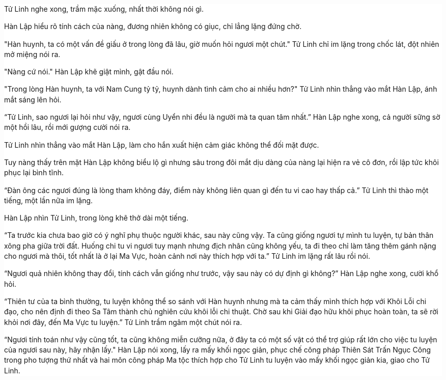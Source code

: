 Tử Linh nghe xong, trầm mặc xuống, nhất thời không nói gì.

Hàn Lập hiểu rõ tính cách của nàng, đương nhiên không có giục, chỉ lẳng lặng đứng chờ.

"Hàn huynh, ta có một vấn đề giấu ở trong lòng đã lâu, giờ muốn hỏi ngươi một chút." Tử Linh chỉ im lặng trong chốc lát, đột nhiên mở miệng nói ra.

"Nàng cứ nói." Hàn Lập khẽ giật mình, gật đầu nói.

"Trong lòng Hàn huynh, ta với Nam Cung tỷ tỷ, huynh dành tình cảm cho ai nhiều hơn?" Tử Linh nhìn thẳng vào mắt Hàn Lập, ánh mắt sáng lên hỏi.

“Tử Linh, sao ngươi lại hỏi như vậy, ngươi cùng Uyển nhi đều là người mà ta quan tâm nhất.” Hàn Lập nghe xong, cả người sững sờ một hồi lâu, rồi mới gượng cười nói ra.

Tử Linh nhìn thẳng vào mắt Hàn Lập, làm cho hắn xuất hiện cảm giác không thể đối mặt được.

Tuy nàng thấy trên mặt Hàn Lập không biểu lộ gì nhưng sâu trong đôi mắt dịu dàng của nàng lại hiện ra vẻ cô đơn, rồi lập tức khôi phục lại bình tĩnh.

“Đàn ông các ngươi đúng là lòng tham không đáy, điểm này không liên quan gì đến tu vi cao hay thấp cả.” Tử Linh thì thào một tiếng, một lần nữa im lặng.

Hàn Lập nhìn Tử Linh, trong lòng khẽ thở dài một tiếng.

“Ta trước kia chưa bao giờ có ý nghĩ phụ thuộc người khác, sau này cũng vậy. Ta cũng giống ngươi tự mình tu luyện, tự bản thân xông pha giữa trời đất. Huống chi tu vi ngươi tuy mạnh nhưng địch nhân cũng không yếu, ta đi theo chỉ làm tăng thêm gánh nặng cho ngươi mà thôi, tốt nhất là ở lại Ma Vực, hoàn cảnh nơi này thích hợp với ta.” Tử Linh im lặng rất lâu rồi nói.

“Ngươi quả nhiên không thay đổi, tính cách vẫn giống như trước, vậy sau này có dự định gì không?” Hàn Lập nghe xong, cười khổ hỏi.

“Thiên tư của ta bình thường, tu luyện không thể so sánh với Hàn huynh nhưng mà ta cảm thấy mình thích hợp với Khôi Lỗi chi đạo, cho nên định đi theo Sa Tâm thành chủ nghiên cứu khôi lỗi chi thuật. Chờ sau khi Giải đạo hữu khôi phục hoàn toàn, ta sẽ rời khỏi nơi đây, đến Ma Vực tu luyện.” Tử Linh trầm ngâm một chút nói ra.

“Ngươi tính toán như vậy cũng tốt, ta cũng không miễn cưỡng nữa, ở đây ta có một số vật có thể trợ giúp rất lớn cho việc tu luyện của ngươi sau này, hãy nhận lấy." Hàn Lập nói xong, lấy ra mấy khối ngọc giản, phục chế công pháp Thiên Sát Trấn Ngục Công trong pho tượng thứ nhất và hai môn công pháp Ma tộc thích hợp cho Tử Linh tu luyện vào mấy khối ngọc giản kia, giao cho Tử Linh.
